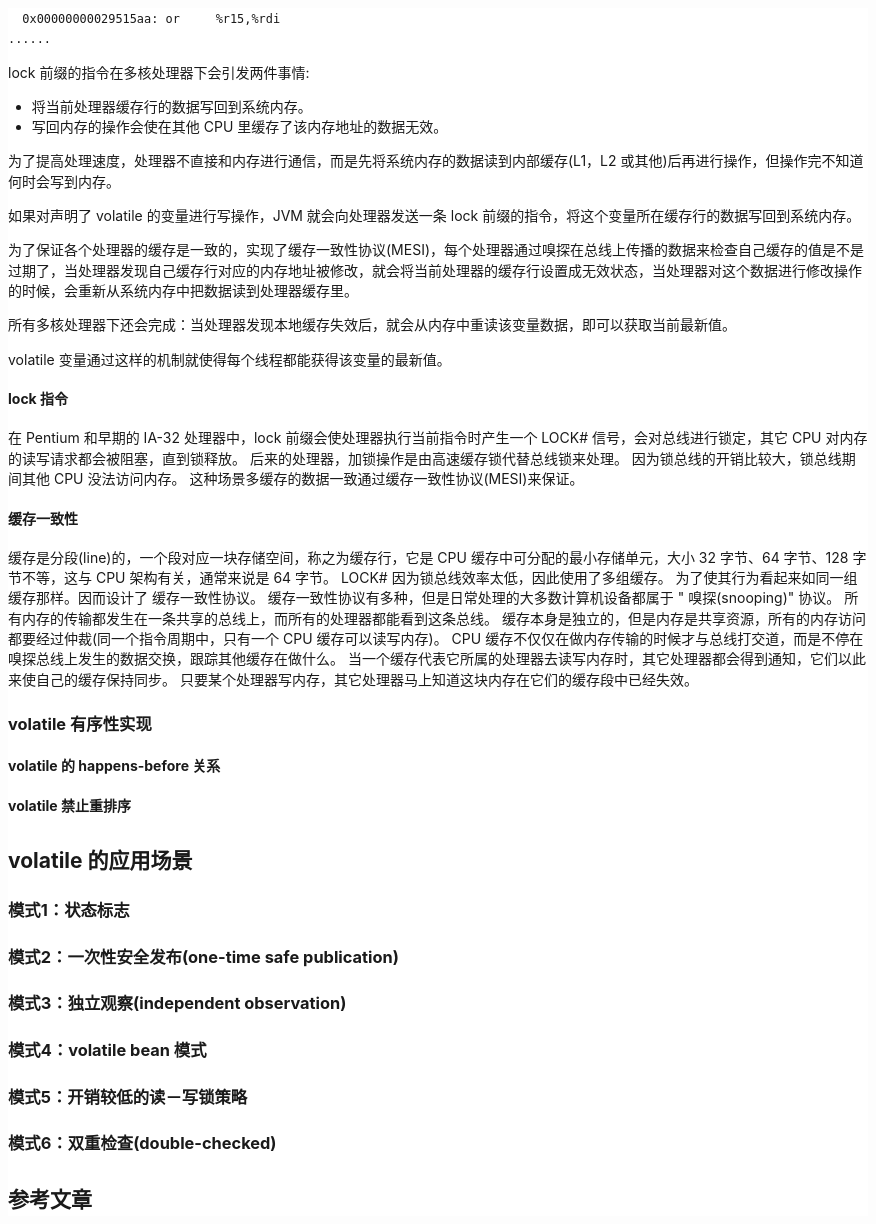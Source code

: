 ```bash
  0x00000000029515aa: or     %r15,%rdi
......
```

lock 前缀的指令在多核处理器下会引发两件事情:

- 将当前处理器缓存行的数据写回到系统内存。
- 写回内存的操作会使在其他 CPU 里缓存了该内存地址的数据无效。

为了提高处理速度，处理器不直接和内存进行通信，而是先将系统内存的数据读到内部缓存(L1，L2 或其他)后再进行操作，但操作完不知道何时会写到内存。

如果对声明了 volatile 的变量进行写操作，JVM 就会向处理器发送一条 lock 前缀的指令，将这个变量所在缓存行的数据写回到系统内存。

为了保证各个处理器的缓存是一致的，实现了缓存一致性协议(MESI)，每个处理器通过嗅探在总线上传播的数据来检查自己缓存的值是不是过期了，当处理器发现自己缓存行对应的内存地址被修改，就会将当前处理器的缓存行设置成无效状态，当处理器对这个数据进行修改操作的时候，会重新从系统内存中把数据读到处理器缓存里。

所有多核处理器下还会完成：当处理器发现本地缓存失效后，就会从内存中重读该变量数据，即可以获取当前最新值。

volatile 变量通过这样的机制就使得每个线程都能获得该变量的最新值。

#### lock 指令

在 Pentium 和早期的 IA-32 处理器中，lock 前缀会使处理器执行当前指令时产生一个 LOCK# 信号，会对总线进行锁定，其它 CPU 对内存的读写请求都会被阻塞，直到锁释放。 后来的处理器，加锁操作是由高速缓存锁代替总线锁来处理。 因为锁总线的开销比较大，锁总线期间其他 CPU 没法访问内存。 这种场景多缓存的数据一致通过缓存一致性协议(MESI)来保证。

#### 缓存一致性

缓存是分段(line)的，一个段对应一块存储空间，称之为缓存行，它是 CPU 缓存中可分配的最小存储单元，大小 32 字节、64 字节、128 字节不等，这与 CPU 架构有关，通常来说是 64 字节。 LOCK# 因为锁总线效率太低，因此使用了多组缓存。 为了使其行为看起来如同一组缓存那样。因而设计了 缓存一致性协议。 缓存一致性协议有多种，但是日常处理的大多数计算机设备都属于 " 嗅探(snooping)" 协议。 所有内存的传输都发生在一条共享的总线上，而所有的处理器都能看到这条总线。 缓存本身是独立的，但是内存是共享资源，所有的内存访问都要经过仲裁(同一个指令周期中，只有一个 CPU 缓存可以读写内存)。 CPU 缓存不仅仅在做内存传输的时候才与总线打交道，而是不停在嗅探总线上发生的数据交换，跟踪其他缓存在做什么。 当一个缓存代表它所属的处理器去读写内存时，其它处理器都会得到通知，它们以此来使自己的缓存保持同步。 只要某个处理器写内存，其它处理器马上知道这块内存在它们的缓存段中已经失效。

### volatile 有序性实现

#### volatile 的 happens-before 关系

#### volatile 禁止重排序

## volatile 的应用场景

### 模式1：状态标志

### 模式2：一次性安全发布(one-time safe publication)

### 模式3：独立观察(independent observation)

### 模式4：volatile bean 模式

### 模式5：开销较低的读－写锁策略

### 模式6：双重检查(double-checked)

## 参考文章